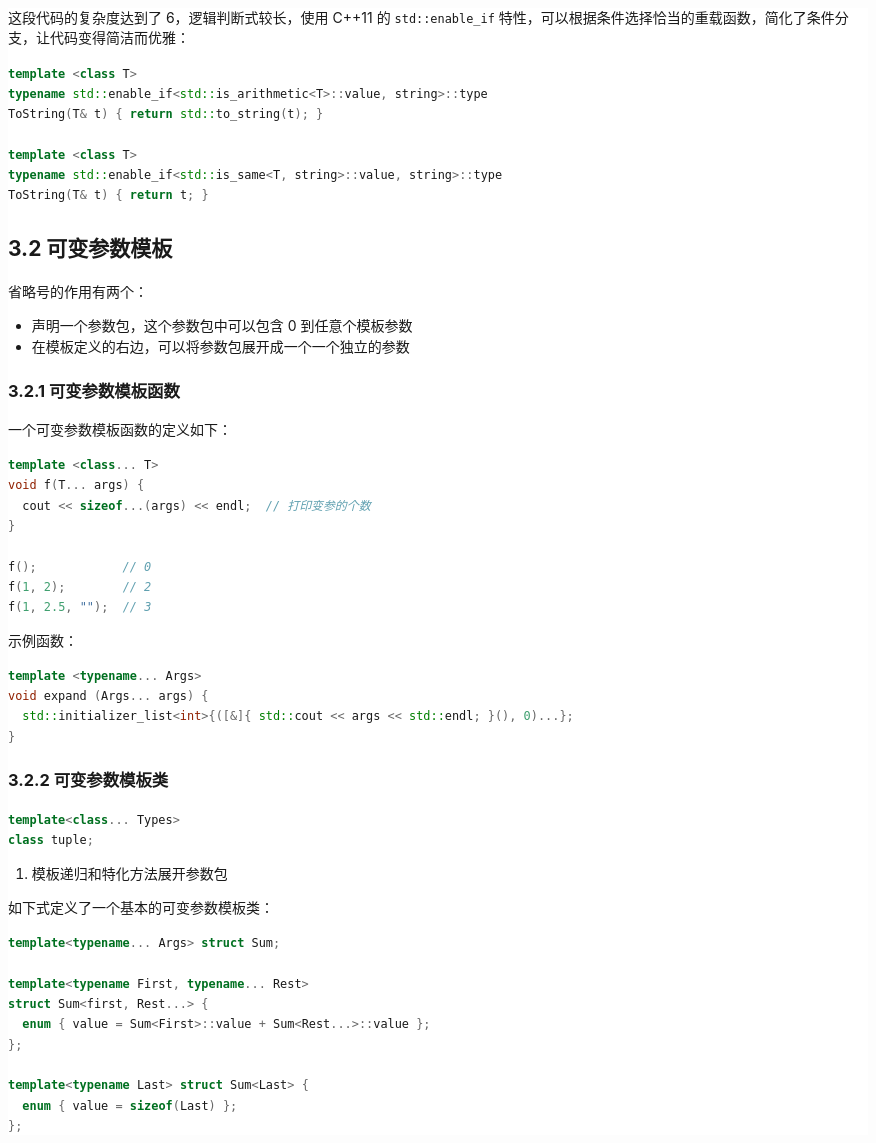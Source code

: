 这段代码的复杂度达到了 6，逻辑判断式较长，使用 C++11 的 `std::enable_if` 特性，可以根据条件选择恰当的重载函数，简化了条件分支，让代码变得简洁而优雅：

```cpp
template <class T>
typename std::enable_if<std::is_arithmetic<T>::value, string>::type
ToString(T& t) { return std::to_string(t); }

template <class T>
typename std::enable_if<std::is_same<T, string>::value, string>::type
ToString(T& t) { return t; }
```

## 3.2 可变参数模板

省略号的作用有两个：

- 声明一个参数包，这个参数包中可以包含 0 到任意个模板参数
- 在模板定义的右边，可以将参数包展开成一个一个独立的参数

### 3.2.1 可变参数模板函数

一个可变参数模板函数的定义如下：

```cpp
template <class... T>
void f(T... args) {
  cout << sizeof...(args) << endl;  // 打印变参的个数
}

f();            // 0
f(1, 2);        // 2
f(1, 2.5, "");  // 3
```

示例函数：

```cpp
template <typename... Args>
void expand (Args... args) {
  std::initializer_list<int>{([&]{ std::cout << args << std::endl; }(), 0)...};
}
```

### 3.2.2 可变参数模板类

```cpp
template<class... Types>
class tuple;
```

1. 模板递归和特化方法展开参数包

如下式定义了一个基本的可变参数模板类：

```cpp
template<typename... Args> struct Sum;

template<typename First, typename... Rest>
struct Sum<first, Rest...> {
  enum { value = Sum<First>::value + Sum<Rest...>::value };
};

template<typename Last> struct Sum<Last> {
  enum { value = sizeof(Last) };
};
```
